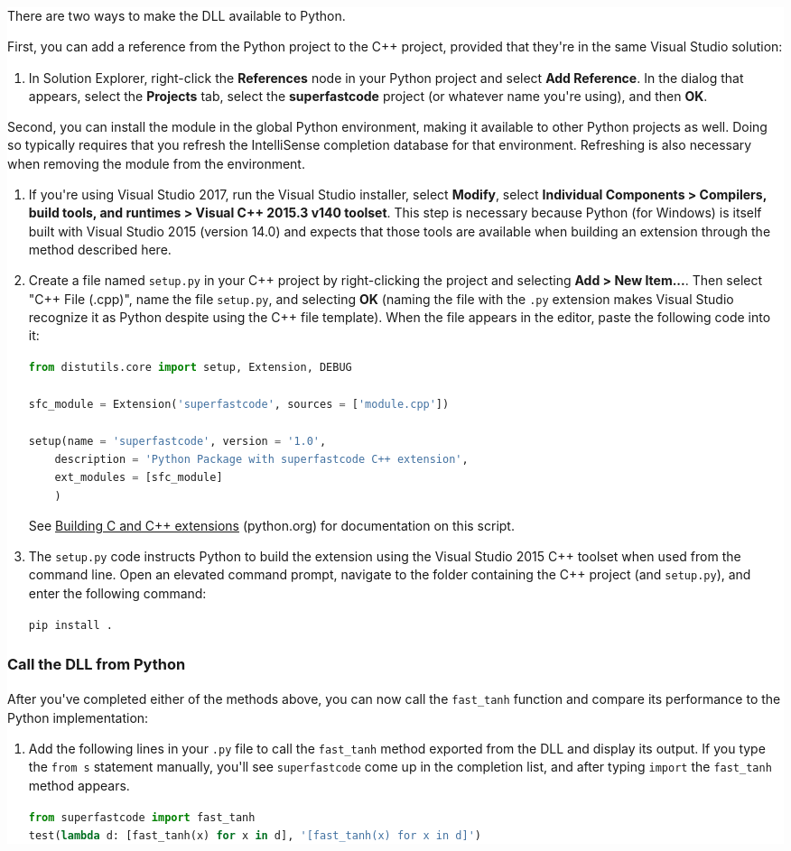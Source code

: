 There are two ways to make the DLL available to Python.

First, you can add a reference from the Python project to the C++ project, provided that they're in the same Visual Studio solution:

1. In Solution Explorer, right-click the **References** node in your Python project and select **Add Reference**. In the dialog that appears, select the **Projects** tab, select the **superfastcode** project (or whatever name you're using), and then **OK**.

Second, you can install the module in the global Python environment, making it available to other Python projects as well. Doing so typically requires that you refresh the IntelliSense completion database for that environment. Refreshing is also necessary when removing the module from the environment.

1. If you're using Visual Studio 2017, run the Visual Studio installer, select **Modify**, select **Individual Components > Compilers, build tools, and runtimes > Visual C++ 2015.3 v140 toolset**. This step is necessary because Python (for Windows) is itself built with Visual Studio 2015 (version 14.0) and expects that those tools are available when building an extension through the method described here.

1. Create a file named `setup.py` in your C++ project by right-clicking the project and selecting **Add > New Item...**. Then select "C++ File (.cpp)", name the file `setup.py`, and selecting **OK** (naming the file with the `.py` extension makes Visual Studio recognize it as Python despite using the C++ file template). When the file appears in the editor, paste the following code into it:

    ```python
    from distutils.core import setup, Extension, DEBUG

    sfc_module = Extension('superfastcode', sources = ['module.cpp'])

    setup(name = 'superfastcode', version = '1.0',
        description = 'Python Package with superfastcode C++ extension',
        ext_modules = [sfc_module]
        )
    ```

    See [Building C and C++ extensions](https://docs.python.org/3/extending/building.html) (python.org) for documentation on this script.

1. The `setup.py` code instructs Python to build the extension using the Visual Studio 2015 C++ toolset when used from the command line. Open an elevated command prompt, navigate to the folder containing the C++ project (and `setup.py`), and enter the following command:

    ```
    pip install .
    ```

### Call the DLL from Python

After you've completed either of the methods above, you can now call the `fast_tanh` function and compare its performance to the Python implementation:

1. Add the following lines in your `.py` file to call the `fast_tanh` method exported from the DLL and display its output. If you type the `from s` statement manually, you'll see `superfastcode` come up in the completion list, and after typing `import` the `fast_tanh` method appears.

    ```python
    from superfastcode import fast_tanh
    test(lambda d: [fast_tanh(x) for x in d], '[fast_tanh(x) for x in d]')
    ```
